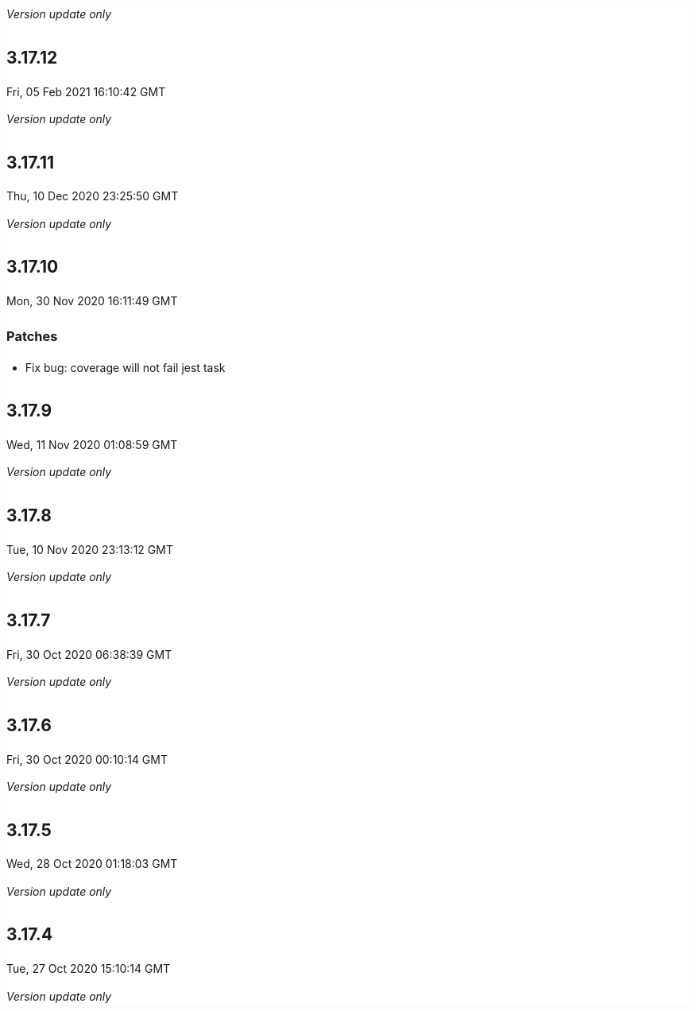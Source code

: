 _Version update only_

## 3.17.12
Fri, 05 Feb 2021 16:10:42 GMT

_Version update only_

## 3.17.11
Thu, 10 Dec 2020 23:25:50 GMT

_Version update only_

## 3.17.10
Mon, 30 Nov 2020 16:11:49 GMT

### Patches

- Fix bug: coverage will not fail jest task

## 3.17.9
Wed, 11 Nov 2020 01:08:59 GMT

_Version update only_

## 3.17.8
Tue, 10 Nov 2020 23:13:12 GMT

_Version update only_

## 3.17.7
Fri, 30 Oct 2020 06:38:39 GMT

_Version update only_

## 3.17.6
Fri, 30 Oct 2020 00:10:14 GMT

_Version update only_

## 3.17.5
Wed, 28 Oct 2020 01:18:03 GMT

_Version update only_

## 3.17.4
Tue, 27 Oct 2020 15:10:14 GMT

_Version update only_
